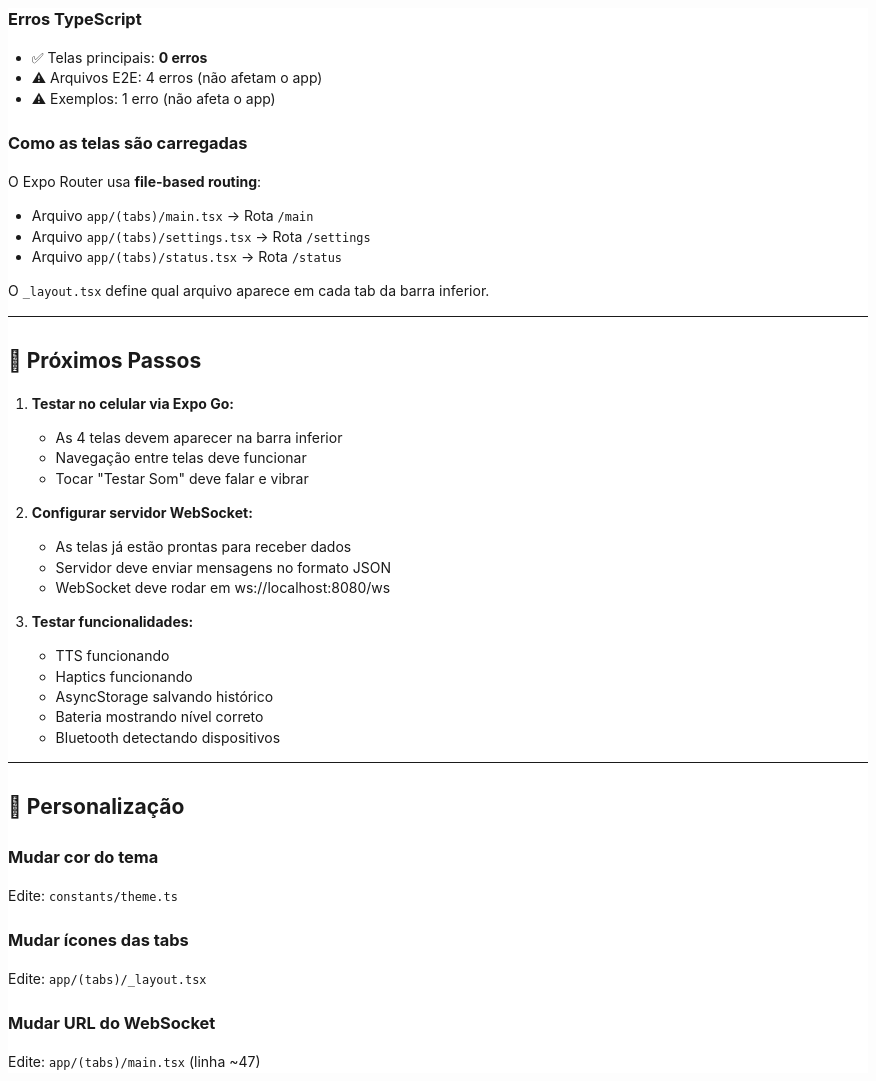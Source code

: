 ### Erros TypeScript

- ✅ Telas principais: **0 erros**
- ⚠️ Arquivos E2E: 4 erros (não afetam o app)
- ⚠️ Exemplos: 1 erro (não afeta o app)

### Como as telas são carregadas

O Expo Router usa **file-based routing**:

- Arquivo `app/(tabs)/main.tsx` → Rota `/main`
- Arquivo `app/(tabs)/settings.tsx` → Rota `/settings`
- Arquivo `app/(tabs)/status.tsx` → Rota `/status`

O `_layout.tsx` define qual arquivo aparece em cada tab da barra inferior.

---

## 📝 Próximos Passos

1. **Testar no celular via Expo Go:**

   - As 4 telas devem aparecer na barra inferior
   - Navegação entre telas deve funcionar
   - Tocar "Testar Som" deve falar e vibrar

2. **Configurar servidor WebSocket:**

   - As telas já estão prontas para receber dados
   - Servidor deve enviar mensagens no formato JSON
   - WebSocket deve rodar em ws://localhost:8080/ws

3. **Testar funcionalidades:**
   - TTS funcionando
   - Haptics funcionando
   - AsyncStorage salvando histórico
   - Bateria mostrando nível correto
   - Bluetooth detectando dispositivos

---

## 🎨 Personalização

### Mudar cor do tema

Edite: `constants/theme.ts`

### Mudar ícones das tabs

Edite: `app/(tabs)/_layout.tsx`

### Mudar URL do WebSocket

Edite: `app/(tabs)/main.tsx` (linha ~47)
